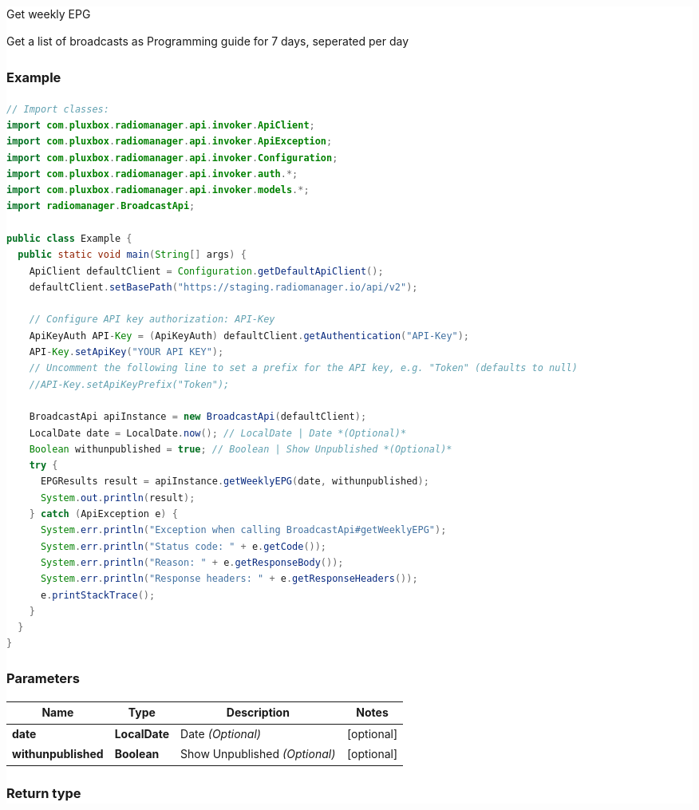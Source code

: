 Get weekly EPG

Get a list of broadcasts as Programming guide for 7 days, seperated per day

### Example
```java
// Import classes:
import com.pluxbox.radiomanager.api.invoker.ApiClient;
import com.pluxbox.radiomanager.api.invoker.ApiException;
import com.pluxbox.radiomanager.api.invoker.Configuration;
import com.pluxbox.radiomanager.api.invoker.auth.*;
import com.pluxbox.radiomanager.api.invoker.models.*;
import radiomanager.BroadcastApi;

public class Example {
  public static void main(String[] args) {
    ApiClient defaultClient = Configuration.getDefaultApiClient();
    defaultClient.setBasePath("https://staging.radiomanager.io/api/v2");
    
    // Configure API key authorization: API-Key
    ApiKeyAuth API-Key = (ApiKeyAuth) defaultClient.getAuthentication("API-Key");
    API-Key.setApiKey("YOUR API KEY");
    // Uncomment the following line to set a prefix for the API key, e.g. "Token" (defaults to null)
    //API-Key.setApiKeyPrefix("Token");

    BroadcastApi apiInstance = new BroadcastApi(defaultClient);
    LocalDate date = LocalDate.now(); // LocalDate | Date *(Optional)*
    Boolean withunpublished = true; // Boolean | Show Unpublished *(Optional)*
    try {
      EPGResults result = apiInstance.getWeeklyEPG(date, withunpublished);
      System.out.println(result);
    } catch (ApiException e) {
      System.err.println("Exception when calling BroadcastApi#getWeeklyEPG");
      System.err.println("Status code: " + e.getCode());
      System.err.println("Reason: " + e.getResponseBody());
      System.err.println("Response headers: " + e.getResponseHeaders());
      e.printStackTrace();
    }
  }
}
```

### Parameters

| Name | Type | Description  | Notes |
|------------- | ------------- | ------------- | -------------|
| **date** | **LocalDate**| Date *(Optional)* | [optional] |
| **withunpublished** | **Boolean**| Show Unpublished *(Optional)* | [optional] |

### Return type
